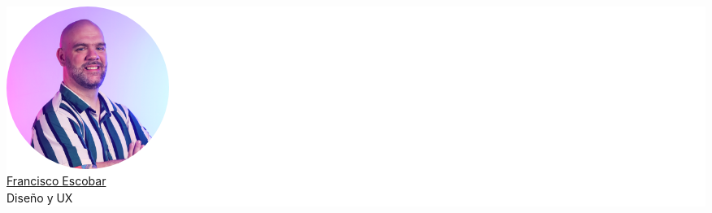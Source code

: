  <td align="center"><a href="https://www.linkedin.com/in/francisco-escobar/"><img style="border-radius: 50%;" src="assets/assetsREADME/0023_FRANCISCO-ESCOBAR.png" width="200px;" alt=""/><br>Francisco Escobar</a><br>Diseño y UX</td>